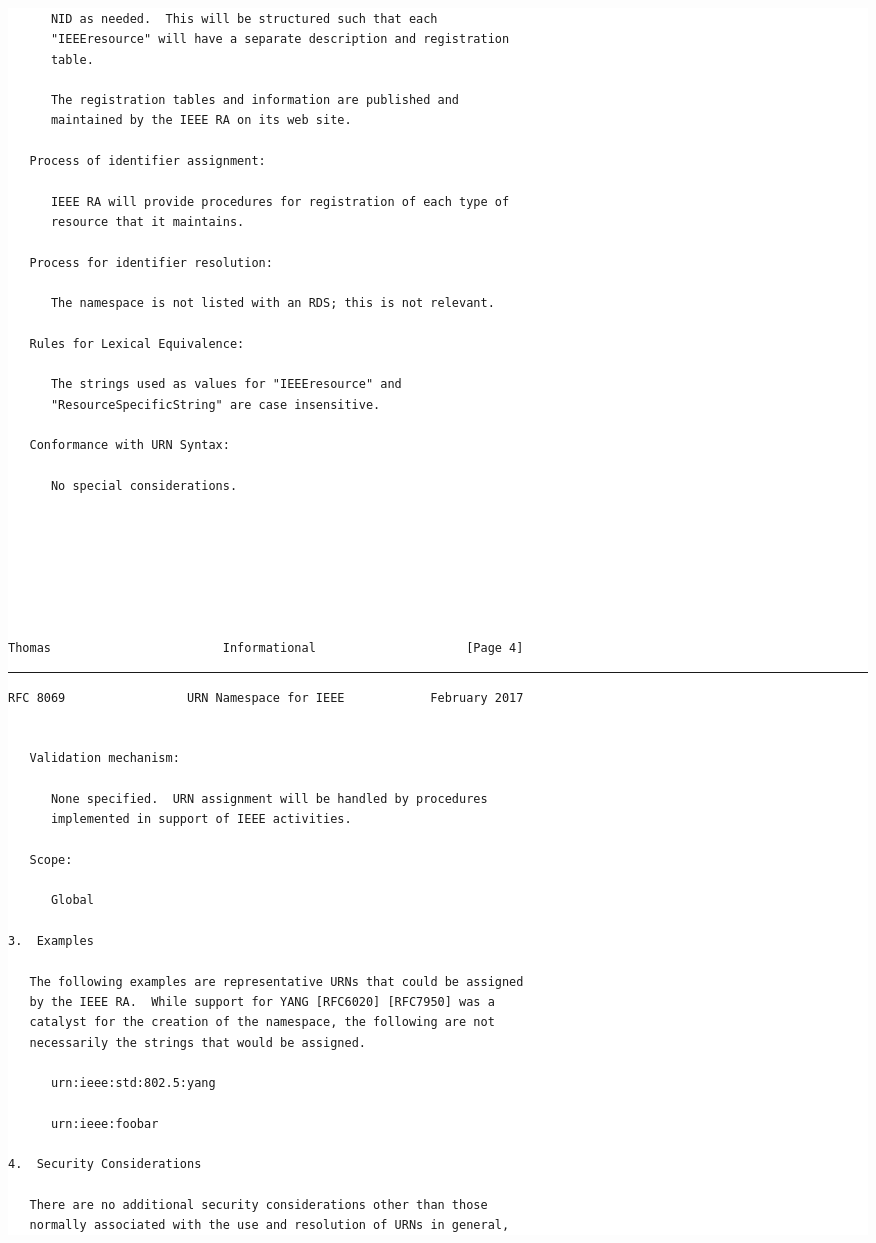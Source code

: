 ``` newpage
      NID as needed.  This will be structured such that each
      "IEEEresource" will have a separate description and registration
      table.

      The registration tables and information are published and
      maintained by the IEEE RA on its web site.

   Process of identifier assignment:

      IEEE RA will provide procedures for registration of each type of
      resource that it maintains.

   Process for identifier resolution:

      The namespace is not listed with an RDS; this is not relevant.

   Rules for Lexical Equivalence:

      The strings used as values for "IEEEresource" and
      "ResourceSpecificString" are case insensitive.

   Conformance with URN Syntax:

      No special considerations.







Thomas                        Informational                     [Page 4]
```

------------------------------------------------------------------------

``` newpage
RFC 8069                 URN Namespace for IEEE            February 2017


   Validation mechanism:

      None specified.  URN assignment will be handled by procedures
      implemented in support of IEEE activities.

   Scope:

      Global

3.  Examples

   The following examples are representative URNs that could be assigned
   by the IEEE RA.  While support for YANG [RFC6020] [RFC7950] was a
   catalyst for the creation of the namespace, the following are not
   necessarily the strings that would be assigned.

      urn:ieee:std:802.5:yang

      urn:ieee:foobar

4.  Security Considerations

   There are no additional security considerations other than those
   normally associated with the use and resolution of URNs in general,
```